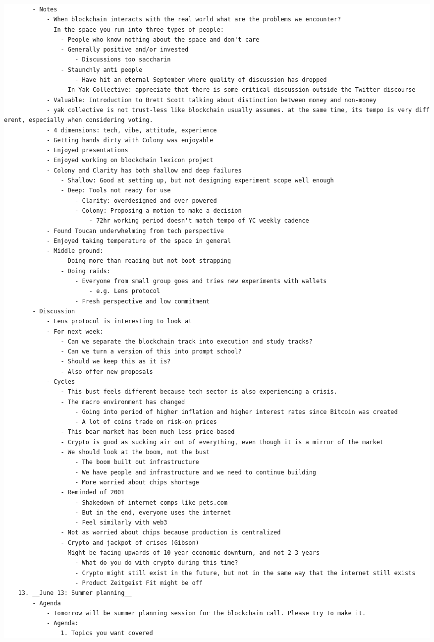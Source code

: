             - Notes
                - When blockchain interacts with the real world what are the problems we encounter?
                - In the space you run into three types of people:
                    - People who know nothing about the space and don't care
                    - Generally positive and/or invested 
                        - Discussions too saccharin
                    - Staunchly anti people
                        - Have hit an eternal September where quality of discussion has dropped
                    - In Yak Collective: appreciate that there is some critical discussion outside the Twitter discourse
                - Valuable: Introduction to Brett Scott talking about distinction between money and non-money
                - yak collective is not trust-less like blockchain usually assumes. at the same time, its tempo is very different, especially when considering voting.
                - 4 dimensions: tech, vibe, attitude, experience
                - Getting hands dirty with Colony was enjoyable
                - Enjoyed presentations
                - Enjoyed working on blockchain lexicon project
                - Colony and Clarity has both shallow and deep failures
                    - Shallow: Good at setting up, but not designing experiment scope well enough
                    - Deep: Tools not ready for use
                        - Clarity: overdesigned and over powered
                        - Colony: Proposing a motion to make a decision
                            - 72hr working period doesn't match tempo of YC weekly cadence
                - Found Toucan underwhelming from tech perspective
                - Enjoyed taking temperature of the space in general
                - Middle ground:
                    - Doing more than reading but not boot strapping
                    - Doing raids:
                        - Everyone from small group goes and tries new experiments with wallets
                            - e.g. Lens protocol
                        - Fresh perspective and low commitment
            - Discussion
                - Lens protocol is interesting to look at
                - For next week:
                    - Can we separate the blockchain track into execution and study tracks?
                    - Can we turn a version of this into prompt school?
                    - Should we keep this as it is?
                    - Also offer new proposals
                - Cycles
                    - This bust feels different because tech sector is also experiencing a crisis. 
                    - The macro environment has changed
                        - Going into period of higher inflation and higher interest rates since Bitcoin was created
                        - A lot of coins trade on risk-on prices
                    - This bear market has been much less price-based
                    - Crypto is good as sucking air out of everything, even though it is a mirror of the market
                    - We should look at the boom, not the bust
                        - The boom built out infrastructure
                        - We have people and infrastructure and we need to continue building
                        - More worried about chips shortage
                    - Reminded of 2001
                        - Shakedown of internet comps like pets.com
                        - But in the end, everyone uses the internet
                        - Feel similarly with web3
                    - Not as worried about chips because production is centralized
                    - Crypto and jackpot of crises (Gibson)
                    - Might be facing upwards of 10 year economic downturn, and not 2-3 years
                        - What do you do with crypto during this time?
                        - Crypto might still exist in the future, but not in the same way that the internet still exists
                        - Product Zeitgeist Fit might be off
        13. __June 13: Summer planning__
            - Agenda
                - Tomorrow will be summer planning session for the blockchain call. Please try to make it. 
                - Agenda:
                    1. Topics you want covered 